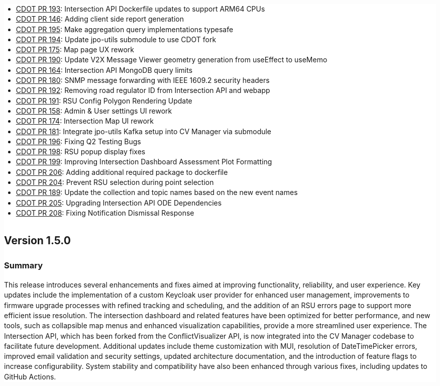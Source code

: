 - [CDOT PR 193](https://github.com/CDOT-CV/jpo-cvmanager/pull/193): Intersection API Dockerfile updates to support ARM64 CPUs
- [CDOT PR 146](https://github.com/CDOT-CV/jpo-cvmanager/pull/146): Adding client side report generation
- [CDOT PR 195](https://github.com/CDOT-CV/jpo-cvmanager/pull/195): Make aggregation query implementations typesafe
- [CDOT PR 194](https://github.com/CDOT-CV/jpo-cvmanager/pull/194): Update jpo-utils submodule to use CDOT fork
- [CDOT PR 175](https://github.com/CDOT-CV/jpo-cvmanager/pull/175): Map page UX rework
- [CDOT PR 190](https://github.com/CDOT-CV/jpo-cvmanager/pull/190): Update V2X Message Viewer geometry generation from useEffect to useMemo
- [CDOT PR 164](https://github.com/CDOT-CV/jpo-cvmanager/pull/164): Intersection API MongoDB query limits
- [CDOT PR 180](https://github.com/CDOT-CV/jpo-cvmanager/pull/180): SNMP message forwarding with IEEE 1609.2 security headers
- [CDOT PR 192](https://github.com/CDOT-CV/jpo-cvmanager/pull/192): Removing road regulator ID from Intersection API and webapp
- [CDOT PR 191](https://github.com/CDOT-CV/jpo-cvmanager/pull/191): RSU Config Polygon Rendering Update
- [CDOT PR 158](https://github.com/CDOT-CV/jpo-cvmanager/pull/158): Admin & User settings UI rework
- [CDOT PR 174](https://github.com/CDOT-CV/jpo-cvmanager/pull/174): Intersection Map UI rework
- [CDOT PR 181](https://github.com/CDOT-CV/jpo-cvmanager/pull/181): Integrate jpo-utils Kafka setup into CV Manager via submodule
- [CDOT PR 196](https://github.com/CDOT-CV/jpo-cvmanager/pull/196): Fixing Q2 Testing Bugs
- [CDOT PR 198](https://github.com/CDOT-CV/jpo-cvmanager/pull/198): RSU popup display fixes
- [CDOT PR 199](https://github.com/CDOT-CV/jpo-cvmanager/pull/199): Improving Intersection Dashboard Assessment Plot Formatting
- [CDOT PR 206](https://github.com/CDOT-CV/jpo-cvmanager/pull/206): Adding additional required package to dockerfile
- [CDOT PR 204](https://github.com/CDOT-CV/jpo-cvmanager/pull/204): Prevent RSU selection during point selection
- [CDOT PR 189](https://github.com/CDOT-CV/jpo-cvmanager/pull/189): Update the collection and topic names based on the new event names
- [CDOT PR 205](https://github.com/CDOT-CV/jpo-cvmanager/pull/205): Upgrading Intersection API ODE Dependencies
- [CDOT PR 208](https://github.com/CDOT-CV/jpo-cvmanager/pull/208): Fixing Notification Dismissal Response

## Version 1.5.0

### **Summary**

This release introduces several enhancements and fixes aimed at improving functionality, reliability, and user experience. Key updates include the implementation of a custom Keycloak user provider for enhanced user management, improvements to firmware upgrade processes with refined tracking and scheduling, and the addition of an RSU errors page to support more efficient issue resolution. The intersection dashboard and related features have been optimized for better performance, and new tools, such as collapsible map menus and enhanced visualization capabilities, provide a more streamlined user experience. The Intersection API, which has been forked from the ConflictVisualizer API, is now integrated into the CV Manager codebase to facilitate future development. Additional updates include theme customization with MUI, resolution of DateTimePicker errors, improved email validation and security settings, updated architecture documentation, and the introduction of feature flags to increase configurability. System stability and compatibility have also been enhanced through various fixes, including updates to GitHub Actions.
